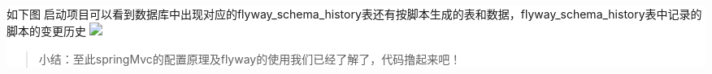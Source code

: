 如下图 启动项目可以看到数据库中出现对应的flyway_schema_history表还有按脚本生成的表和数据，flyway_schema_history表中记录的脚本的变更历史
![](https://s1.ax1x.com/2020/03/21/8fWHnH.png)

> 小结：至此springMvc的配置原理及flyway的使用我们已经了解了，代码撸起来吧！

